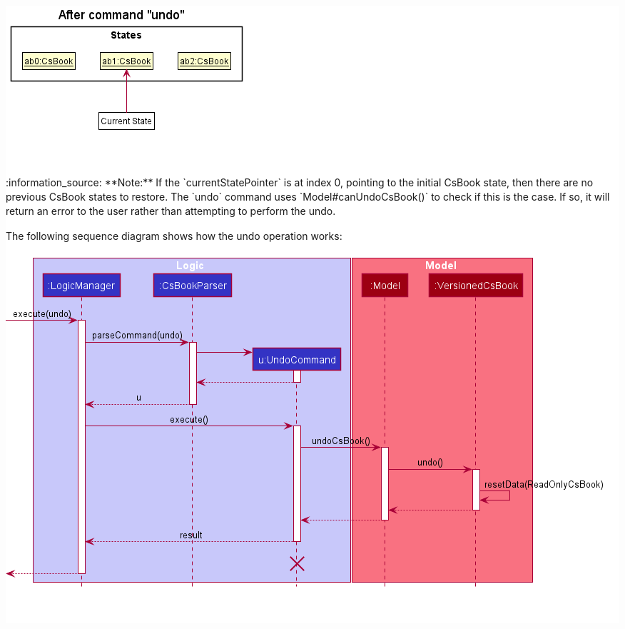 ![UndoRedoState3](images/UndoRedoState3.png)
\
&nbsp;
\
&nbsp;

<div markdown="span" class="alert alert-info">:information_source: **Note:** If the `currentStatePointer` is at index 0, pointing to the initial CsBook state, then there are no previous CsBook states to restore. The `undo` command uses `Model#canUndoCsBook()` to check if this is the case. If so, it will return an error to the user rather
than attempting to perform the undo.

</div>

The following sequence diagram shows how the undo operation works:

![UndoSequenceDiagram](images/UndoSequenceDiagram.png)
\
&nbsp;
\
&nbsp;
